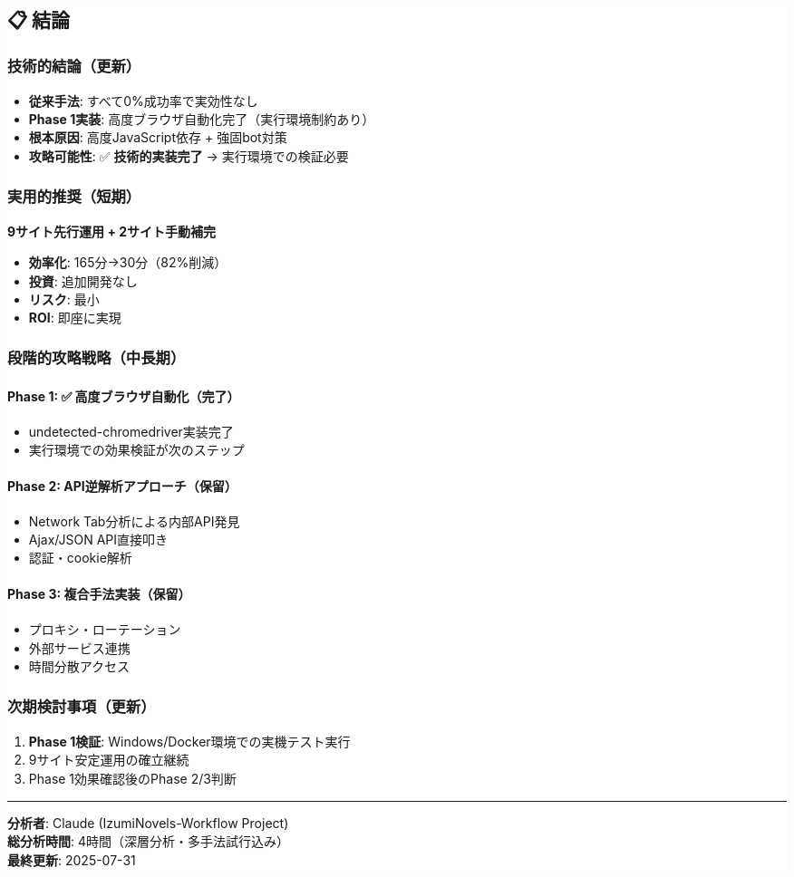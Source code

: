 ## 📋 結論

### 技術的結論（更新）
- **従来手法**: すべて0%成功率で実効性なし
- **Phase 1実装**: 高度ブラウザ自動化完了（実行環境制約あり）
- **根本原因**: 高度JavaScript依存 + 強固bot対策
- **攻略可能性**: ✅ **技術的実装完了** → 実行環境での検証必要

### 実用的推奨（短期）
**9サイト先行運用 + 2サイト手動補完**  
- **効率化**: 165分→30分（82%削減）
- **投資**: 追加開発なし
- **リスク**: 最小
- **ROI**: 即座に実現

### 段階的攻略戦略（中長期）
#### Phase 1: ✅ 高度ブラウザ自動化（完了）
- undetected-chromedriver実装完了
- 実行環境での効果検証が次のステップ

#### Phase 2: API逆解析アプローチ（保留）
- Network Tab分析による内部API発見
- Ajax/JSON API直接叩き
- 認証・cookie解析

#### Phase 3: 複合手法実装（保留）
- プロキシ・ローテーション
- 外部サービス連携
- 時間分散アクセス

### 次期検討事項（更新）
1. **Phase 1検証**: Windows/Docker環境での実機テスト実行
2. 9サイト安定運用の確立継続
3. Phase 1効果確認後のPhase 2/3判断

---
**分析者**: Claude (IzumiNovels-Workflow Project)  
**総分析時間**: 4時間（深層分析・多手法試行込み）  
**最終更新**: 2025-07-31